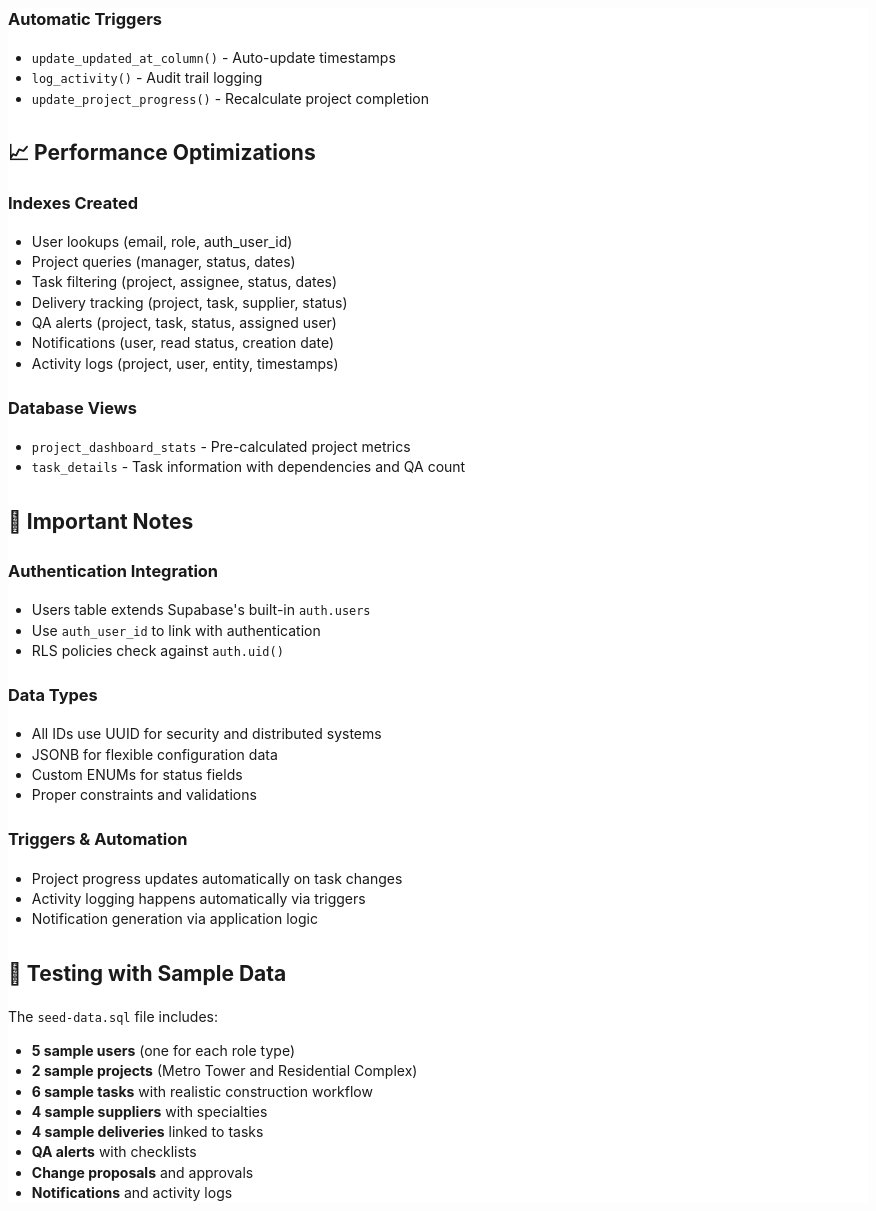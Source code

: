 ### Automatic Triggers
- `update_updated_at_column()` - Auto-update timestamps
- `log_activity()` - Audit trail logging
- `update_project_progress()` - Recalculate project completion

## 📈 Performance Optimizations

### Indexes Created
- User lookups (email, role, auth_user_id)
- Project queries (manager, status, dates)
- Task filtering (project, assignee, status, dates)
- Delivery tracking (project, task, supplier, status)
- QA alerts (project, task, status, assigned user)
- Notifications (user, read status, creation date)
- Activity logs (project, user, entity, timestamps)

### Database Views
- `project_dashboard_stats` - Pre-calculated project metrics
- `task_details` - Task information with dependencies and QA count

## 🚨 Important Notes

### Authentication Integration
- Users table extends Supabase's built-in `auth.users`
- Use `auth_user_id` to link with authentication
- RLS policies check against `auth.uid()`

### Data Types
- All IDs use UUID for security and distributed systems
- JSONB for flexible configuration data
- Custom ENUMs for status fields
- Proper constraints and validations

### Triggers & Automation
- Project progress updates automatically on task changes
- Activity logging happens automatically via triggers
- Notification generation via application logic

## 🧪 Testing with Sample Data

The `seed-data.sql` file includes:
- **5 sample users** (one for each role type)
- **2 sample projects** (Metro Tower and Residential Complex)
- **6 sample tasks** with realistic construction workflow
- **4 sample suppliers** with specialties
- **4 sample deliveries** linked to tasks
- **QA alerts** with checklists
- **Change proposals** and approvals
- **Notifications** and activity logs
